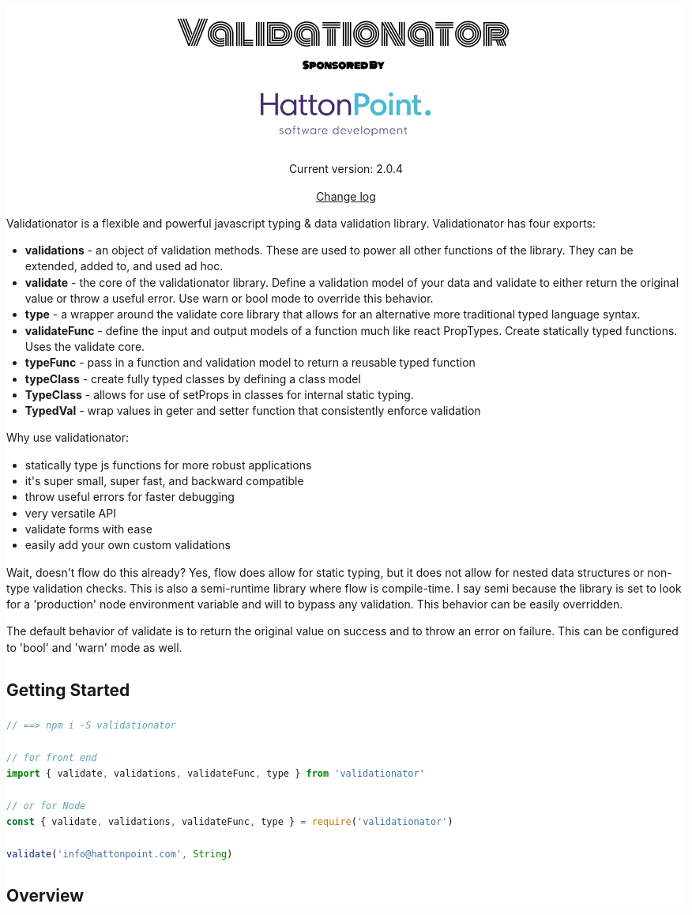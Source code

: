 <center>
  <div style="text-align: center">
    <a href="https://hattonpoint.com">
      <img
        src="./assets/validationator-header.png"
        style="width: 500px, display: block; margin: auto;"
      />
    </a>
    <p>Current version: 2.0.4</p>
    <a href='./docs/changelog.md'><p>Change log</p></a>
  </div>
</center>

Validationator is a flexible and powerful javascript typing & data validation library. Validationator has four exports:
  * **validations** - an object of validation methods. These are used to power all other functions of the library. They can be extended, added to, and used ad hoc.
  * **validate** - the core of the validationator library. Define a validation model of your data and validate to either return the original value or throw a useful error. Use warn or bool mode to override this behavior.
  * **type** - a wrapper around the validate core library that allows for an alternative more traditional typed language syntax.
  * **validateFunc** - define the input and output models of a function much like react PropTypes. Create statically typed functions. Uses the validate core.
  * **typeFunc** - pass in a function and validation model to return a reusable typed function
  * **typeClass** - create fully typed classes by defining a class model
  * **TypeClass** - allows for use of setProps in classes for internal static typing.
  * **TypedVal** - wrap values in geter and setter function that consistently enforce validation

Why use validationator:

* statically type js functions for more robust applications
* it's super small, super fast, and backward compatible
* throw useful errors for faster debugging
* very versatile API
* validate forms with ease
* easily add your own custom validations

Wait, doesn't flow do this already? Yes, flow does allow for static typing, but it does not allow for nested data structures or non-type validation checks. This is also a semi-runtime library where flow is compile-time. I say semi because the library is set to look for a 'production' node environment variable and will to bypass any validation. This behavior can be easily overridden.

The default behavior of validate is to return the original value on success and to throw an error on failure. This can be configured to 'bool' and 'warn' mode as well.

## Getting Started
```js
// ==> npm i -S validationator

// for front end
import { validate, validations, validateFunc, type } from 'validationator'

// or for Node
const { validate, validations, validateFunc, type } = require('validationator')

validate('info@hattonpoint.com', String)
```
## Overview
